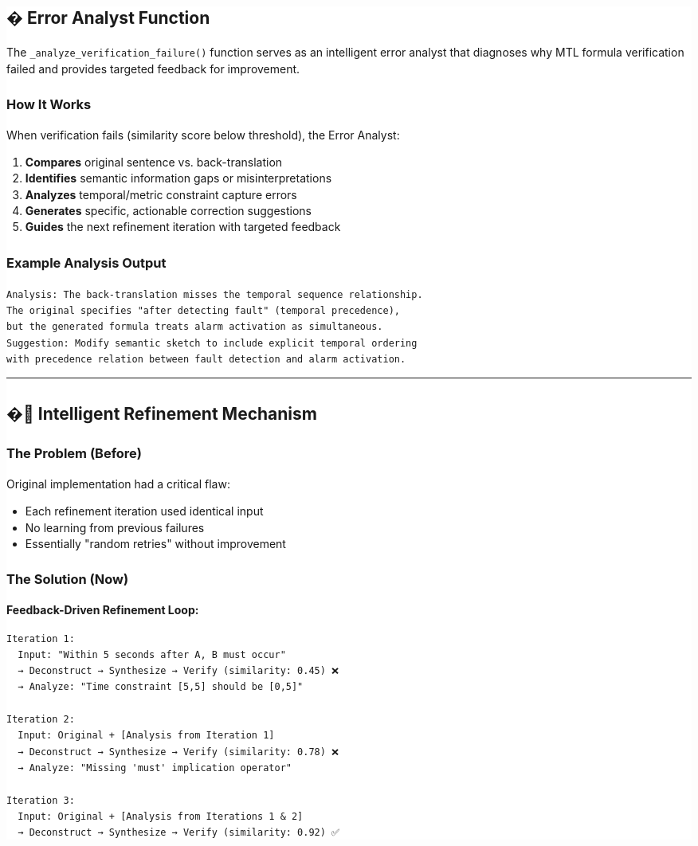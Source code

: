 
## � Error Analyst Function

The `_analyze_verification_failure()` function serves as an intelligent error analyst that diagnoses why MTL formula verification failed and provides targeted feedback for improvement.

### How It Works

When verification fails (similarity score below threshold), the Error Analyst:

1. **Compares** original sentence vs. back-translation
2. **Identifies** semantic information gaps or misinterpretations  
3. **Analyzes** temporal/metric constraint capture errors
4. **Generates** specific, actionable correction suggestions
5. **Guides** the next refinement iteration with targeted feedback

### Example Analysis Output

```text
Analysis: The back-translation misses the temporal sequence relationship. 
The original specifies "after detecting fault" (temporal precedence), 
but the generated formula treats alarm activation as simultaneous. 
Suggestion: Modify semantic sketch to include explicit temporal ordering 
with precedence relation between fault detection and alarm activation.
```

---

## �🔄 Intelligent Refinement Mechanism

### The Problem (Before)

Original implementation had a critical flaw:
- Each refinement iteration used identical input
- No learning from previous failures
- Essentially "random retries" without improvement

### The Solution (Now)

**Feedback-Driven Refinement Loop:**

```
Iteration 1: 
  Input: "Within 5 seconds after A, B must occur"
  → Deconstruct → Synthesize → Verify (similarity: 0.45) ❌
  → Analyze: "Time constraint [5,5] should be [0,5]"

Iteration 2:
  Input: Original + [Analysis from Iteration 1]
  → Deconstruct → Synthesize → Verify (similarity: 0.78) ❌
  → Analyze: "Missing 'must' implication operator"

Iteration 3:
  Input: Original + [Analysis from Iterations 1 & 2]
  → Deconstruct → Synthesize → Verify (similarity: 0.92) ✅
```
